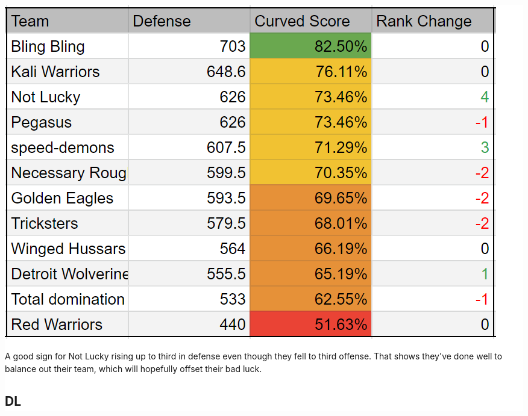 ![](/post-assets/2019-11-13/2019-week-10-defense.png)

A good sign for Not Lucky rising up to third in defense even though they fell to third offense. That shows they've done well to balance out their team, which will hopefully offset their bad luck.

## DL
